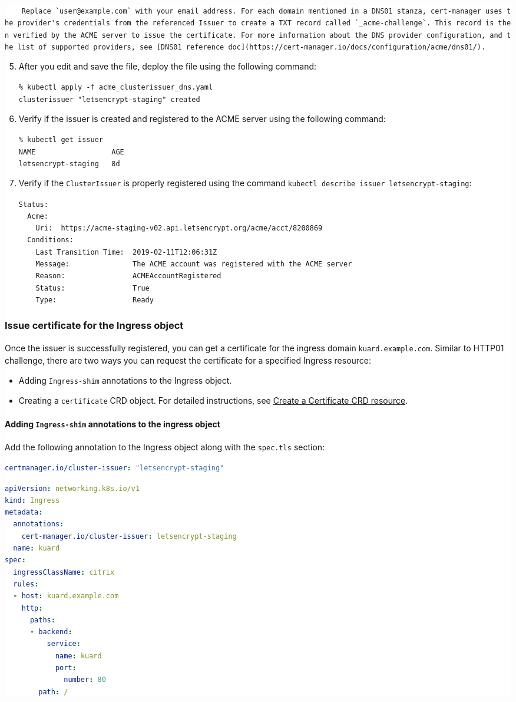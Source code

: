         Replace `user@example.com` with your email address. For each domain mentioned in a DNS01 stanza, cert-manager uses the provider's credentials from the referenced Issuer to create a TXT record called `_acme-challenge`. This record is then verified by the ACME server to issue the certificate. For more information about the DNS provider configuration, and the list of supported providers, see [DNS01 reference doc](https://cert-manager.io/docs/configuration/acme/dns01/).

5.  After you edit and save the file, deploy the file using the following command:

        % kubectl apply -f acme_clusterissuer_dns.yaml
        clusterissuer "letsencrypt-staging" created

6.  Verify if the issuer is created and registered to the ACME server using the following command:

        % kubectl get issuer
        NAME                  AGE
        letsencrypt-staging   8d

7.  Verify if the `ClusterIssuer` is properly registered using the command `kubectl describe issuer letsencrypt-staging`:

        Status:
          Acme:
            Uri:  https://acme-staging-v02.api.letsencrypt.org/acme/acct/8200869
          Conditions:
            Last Transition Time:  2019-02-11T12:06:31Z
            Message:               The ACME account was registered with the ACME server
            Reason:                ACMEAccountRegistered
            Status:                True
            Type:                  Ready

### Issue certificate for the Ingress object

Once the issuer is successfully registered, you can get a certificate for the ingress domain `kuard.example.com`. Similar to HTTP01 challenge, there are two ways you can request the certificate for a specified Ingress resource:

-  Adding `Ingress-shim` annotations to the Ingress object.

-  Creating a `certificate` CRD object. For detailed instructions, see [Create a Certificate CRD resource](#create-a-certificate-crd-resource).

#### Adding `Ingress-shim` annotations to the ingress object

Add the following annotation to the Ingress object along with the `spec.tls` section:

```YAML
certmanager.io/cluster-issuer: "letsencrypt-staging"
```

```YAML
apiVersion: networking.k8s.io/v1
kind: Ingress
metadata:
  annotations:
    cert-manager.io/cluster-issuer: letsencrypt-staging
  name: kuard
spec:
  ingressClassName: citrix
  rules:
  - host: kuard.example.com
    http:
      paths:
      - backend:
          service:
            name: kuard
            port:
              number: 80
        path: /
```